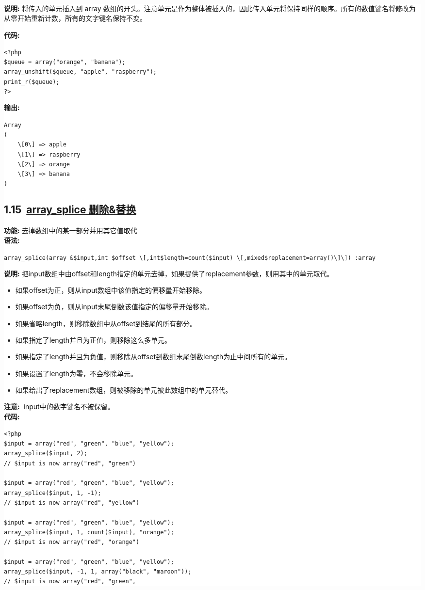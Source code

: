 **说明:** 将传入的单元插入到 array 数组的开头。注意单元是作为整体被插入的，因此传入单元将保持同样的顺序。所有的数值键名将修改为从零开始重新计数，所有的文字键名保持不变。

**代码:**

```
<?php
$queue = array("orange", "banana");
array_unshift($queue, "apple", "raspberry");
print_r($queue);
?>
```

**输出:**

```
Array
(
    \[0\] => apple
    \[1\] => raspberry
    \[2\] => orange
    \[3\] => banana
)
```

[](#1-15-array-splice-删除-amp-替换 "1.15  array_splice 删除&替换")1.15  [array_splice 删除&替换](https://www.php.net/manual/zh/function.array-splice.php)
----------------------------------------------------------------------------------------------------------------------------------------------

**功能:** 去掉数组中的某一部分并用其它值取代  
**语法:**

```
array_splice(array &$input,int $offset \[,int$length=count($input) \[,mixed$replacement=array()\]\]) :array
```

**说明:** 把input数组中由offset和length指定的单元去掉，如果提供了replacement参数，则用其中的单元取代。

*   如果offset为正，则从input数组中该值指定的偏移量开始移除。
    
*   如果offset为负，则从input末尾倒数该值指定的偏移量开始移除。
    
*   如果省略length，则移除数组中从offset到结尾的所有部分。
    
*   如果指定了length并且为正值，则移除这么多单元。
    
*   如果指定了length并且为负值，则移除从offset到数组末尾倒数length为止中间所有的单元。
    
*   如果设置了length为零，不会移除单元。
    
*   如果给出了replacement数组，则被移除的单元被此数组中的单元替代。
    

**注意:**  input中的数字键名不被保留。  
**代码:**

```
<?php
$input = array("red", "green", "blue", "yellow");
array_splice($input, 2);
// $input is now array("red", "green")

$input = array("red", "green", "blue", "yellow");
array_splice($input, 1, -1);
// $input is now array("red", "yellow")

$input = array("red", "green", "blue", "yellow");
array_splice($input, 1, count($input), "orange");
// $input is now array("red", "orange")

$input = array("red", "green", "blue", "yellow");
array_splice($input, -1, 1, array("black", "maroon"));
// $input is now array("red", "green",
```